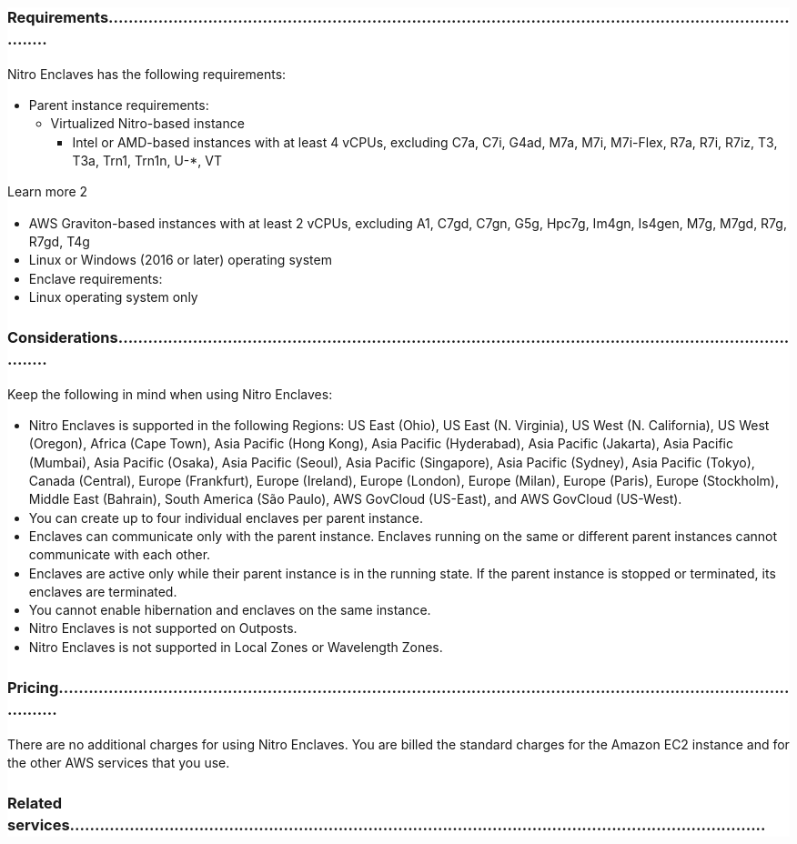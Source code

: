 ### Requirements.................................................................................................................................................

Nitro Enclaves has the following requirements:

- Parent instance requirements:
    - Virtualized Nitro-based instance
       - Intel or AMD-based instances with at least 4 vCPUs, excluding C7a, C7i, G4ad, M7a, M7i,
          M7i-Flex, R7a, R7i, R7iz, T3, T3a, Trn1, Trn1n, U-*, VT

Learn more 2


- AWS Graviton-based instances with at least 2 vCPUs, excluding A1, C7gd, C7gn, G5g, Hpc7g,
    Im4gn, Is4gen, M7g, M7gd, R7g, R7gd, T4g
- Linux or Windows (2016 or later) operating system
- Enclave requirements:
- Linux operating system only

### Considerations...............................................................................................................................................

Keep the following in mind when using Nitro Enclaves:

- Nitro Enclaves is supported in the following Regions: US East (Ohio), US East (N. Virginia),
    US West (N. California), US West (Oregon), Africa (Cape Town), Asia Pacific (Hong Kong), Asia
    Pacific (Hyderabad), Asia Pacific (Jakarta), Asia Pacific (Mumbai), Asia Pacific (Osaka), Asia Pacific
    (Seoul), Asia Pacific (Singapore), Asia Pacific (Sydney), Asia Pacific (Tokyo), Canada (Central),
    Europe (Frankfurt), Europe (Ireland), Europe (London), Europe (Milan), Europe (Paris), Europe
    (Stockholm), Middle East (Bahrain), South America (São Paulo), AWS GovCloud (US-East), and
    AWS GovCloud (US-West).
- You can create up to four individual enclaves per parent instance.
- Enclaves can communicate only with the parent instance. Enclaves running on the same or
    different parent instances cannot communicate with each other.
- Enclaves are active only while their parent instance is in the running state. If the parent
    instance is stopped or terminated, its enclaves are terminated.
- You cannot enable hibernation and enclaves on the same instance.
- Nitro Enclaves is not supported on Outposts.
- Nitro Enclaves is not supported in Local Zones or Wavelength Zones.

### Pricing.............................................................................................................................................................

There are no additional charges for using Nitro Enclaves. You are billed the standard charges for
the Amazon EC2 instance and for the other AWS services that you use.

### Related services............................................................................................................................................
